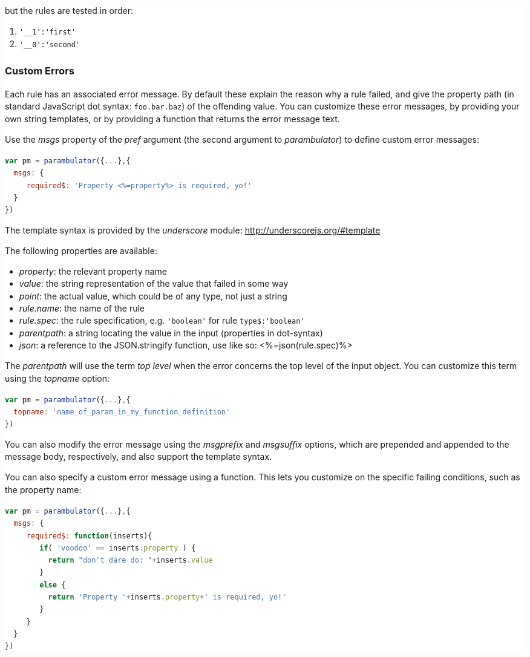 but the rules are tested in order:

   1. `'__1':'first'`
   2. `'__0':'second'`



### Custom Errors

Each rule has an associated error message. By default these explain the reason why a rule failed, and give the property path (in standard JavaScript dot syntax: `foo.bar.baz`) of the offending value. You can customize these error messages, by providing your own string templates, or by providing a function that returns the error message text.

Use the _msgs_ property of the _pref_ argument (the second argument to _parambulator_) to define custom error messages:

```javascript
var pm = parambulator({...},{
  msgs: {
     required$: 'Property <%=property%> is required, yo!'
  }
})
```

The template syntax is provided by the _underscore_ module: http://underscorejs.org/#template

The following properties are available:

   * _property_: the relevant property name
   * _value_: the string representation of the value that failed in some way
   * _point_: the actual value, which could be of any type, not just a string
   * _rule.name_: the name of the rule 
   * _rule.spec_: the rule specification, e.g. `'boolean'` for rule `type$:'boolean'` 
   * _parentpath_: a string locating the value in the input (properties in dot-syntax)
   * _json_: a reference to the JSON.stringify function, use like so: <%=json(rule.spec)%>

The _parentpath_ will use the term _top level_ when the error concerns
the top level of the input object. You can customize this term using the _topname_ option:

```javascript
var pm = parambulator({...},{
  topname: 'name_of_param_in_my_function_definition'
})
```

You can also modify the error message using the _msgprefix_ and
_msgsuffix_ options, which are prepended and appended to the message
body, respectively, and also support the template syntax.


You can also specify a custom error message using a function. This
lets you customize on the specific failing conditions, such as the
property name:

```javascript
var pm = parambulator({...},{
  msgs: {
     required$: function(inserts){
        if( 'voodoo' == inserts.property ) {
          return "don't dare do: "+inserts.value
        }
        else {
          return 'Property '+inserts.property+' is required, yo!'
        }
     }
  }
})
```

